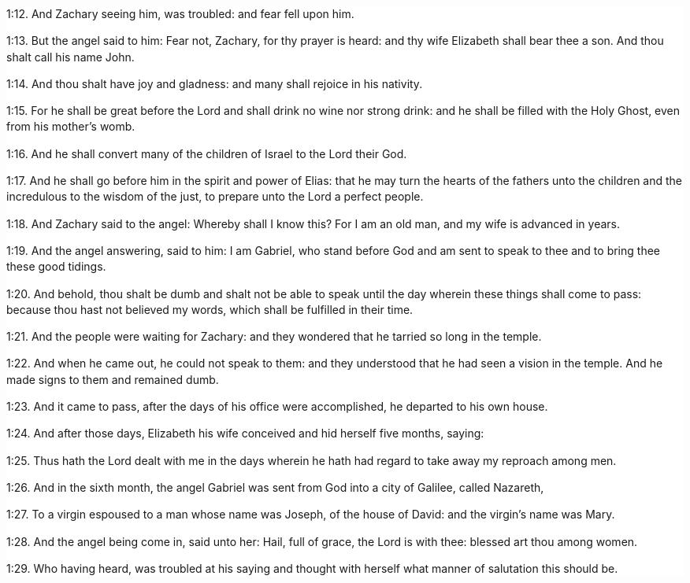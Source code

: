 1:12. And Zachary seeing him, was troubled: and fear fell upon him.

1:13. But the angel said to him: Fear not, Zachary, for thy prayer is
heard: and thy wife Elizabeth shall bear thee a son. And thou shalt
call his name John.

1:14. And thou shalt have joy and gladness: and many shall rejoice in
his nativity.

1:15. For he shall be great before the Lord and shall drink no wine nor
strong drink: and he shall be filled with the Holy Ghost, even from his
mother’s womb.

1:16. And he shall convert many of the children of Israel to the Lord
their God.

1:17. And he shall go before him in the spirit and power of Elias: that
he may turn the hearts of the fathers unto the children and the
incredulous to the wisdom of the just, to prepare unto the Lord a
perfect people.

1:18. And Zachary said to the angel: Whereby shall I know this? For I
am an old man, and my wife is advanced in years.

1:19. And the angel answering, said to him: I am Gabriel, who stand
before God and am sent to speak to thee and to bring thee these good
tidings.

1:20. And behold, thou shalt be dumb and shalt not be able to speak
until the day wherein these things shall come to pass: because thou
hast not believed my words, which shall be fulfilled in their time.

1:21. And the people were waiting for Zachary: and they wondered that
he tarried so long in the temple.

1:22. And when he came out, he could not speak to them: and they
understood that he had seen a vision in the temple. And he made signs
to them and remained dumb.

1:23. And it came to pass, after the days of his office were
accomplished, he departed to his own house.

1:24. And after those days, Elizabeth his wife conceived and hid
herself five months, saying:

1:25. Thus hath the Lord dealt with me in the days wherein he hath had
regard to take away my reproach among men.

1:26. And in the sixth month, the angel Gabriel was sent from God into
a city of Galilee, called Nazareth,

1:27. To a virgin espoused to a man whose name was Joseph, of the house
of David: and the virgin’s name was Mary.

1:28. And the angel being come in, said unto her: Hail, full of grace,
the Lord is with thee: blessed art thou among women.

1:29. Who having heard, was troubled at his saying and thought with
herself what manner of salutation this should be.
